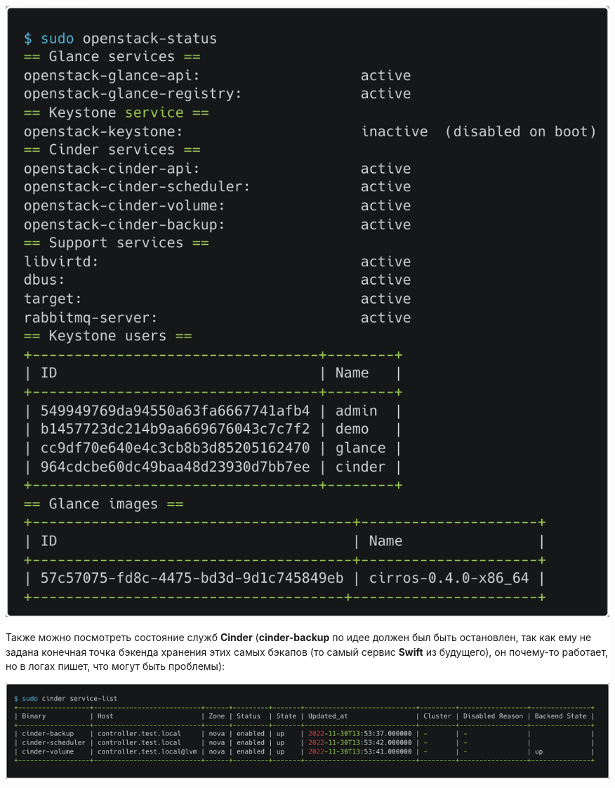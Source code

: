 ![](media/da9993f2bf275d61b5a5e251bfc5369b.png)

Также можно посмотреть состояние служб **Cinder** (**cinder-backup** по идее должен был быть остановлен, так как ему не задана конечная точка бэкенда хранения этих самых бэкапов (то самый сервис **Swift** из будущего), он почему-то работает, но в логах пишет, что могут быть проблемы):

![](media/7911137d48292d07040d9624ac126ca0.png)
